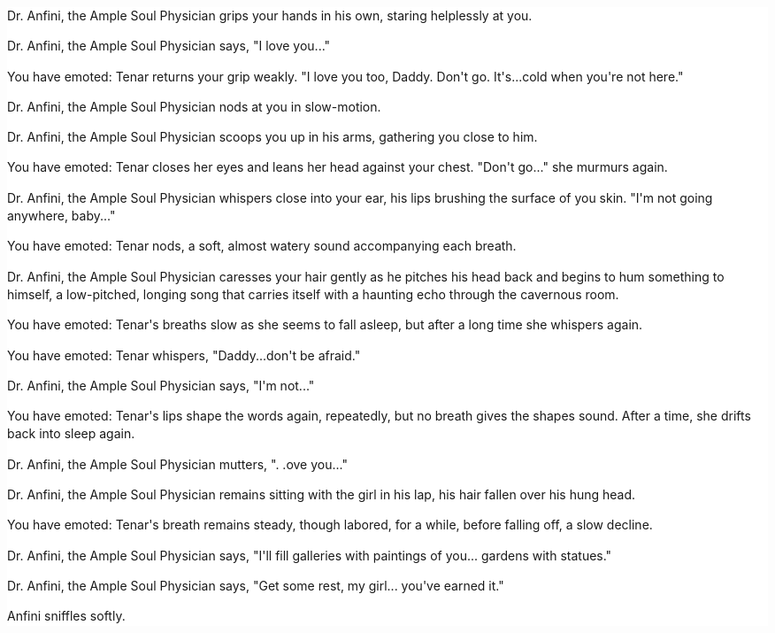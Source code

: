 Dr. Anfini, the Ample Soul Physician grips your hands in his own, staring
helplessly at you.

Dr. Anfini, the Ample Soul Physician says, "I love you..."

You have emoted: Tenar returns your grip weakly. "I love you too, Daddy. 
Don't go. It's...cold when you're not here."

Dr. Anfini, the Ample Soul Physician nods at you in slow-motion.

Dr. Anfini, the Ample Soul Physician scoops you up in his arms, gathering 
you close to him.

You have emoted: Tenar closes her eyes and leans her head against your 
chest.  "Don't go..." she murmurs again.

Dr. Anfini, the Ample Soul Physician whispers close into your ear, his lips
brushing the surface of you skin. "I'm not going anywhere, baby..."

You have emoted: Tenar nods, a soft, almost watery sound accompanying each
breath.

Dr. Anfini, the Ample Soul Physician caresses your hair gently as he pitches 
his head back and begins to hum something to himself, a low-pitched, longing 
song that carries itself with a haunting echo through the cavernous room.

You have emoted: Tenar's breaths slow as she seems to fall asleep, but after 
a long time she whispers again.

You have emoted: Tenar whispers, "Daddy...don't be afraid."

Dr. Anfini, the Ample Soul Physician says, "I'm not..."

You have emoted: Tenar's lips shape the words again, repeatedly, but no 
breath gives the shapes sound. After a time, she drifts back into sleep again.

Dr. Anfini, the Ample Soul Physician mutters, ". .ove you..."

Dr. Anfini, the Ample Soul Physician remains sitting with the girl in his 
lap, his hair fallen over his hung head.

You have emoted: Tenar's breath remains steady, though labored, for a while,
before falling off, a slow decline.

Dr. Anfini, the Ample Soul Physician says, "I'll fill galleries with 
paintings of you... gardens with statues."

Dr. Anfini, the Ample Soul Physician says, "Get some rest, my girl... you've
earned it."

Anfini sniffles softly.

